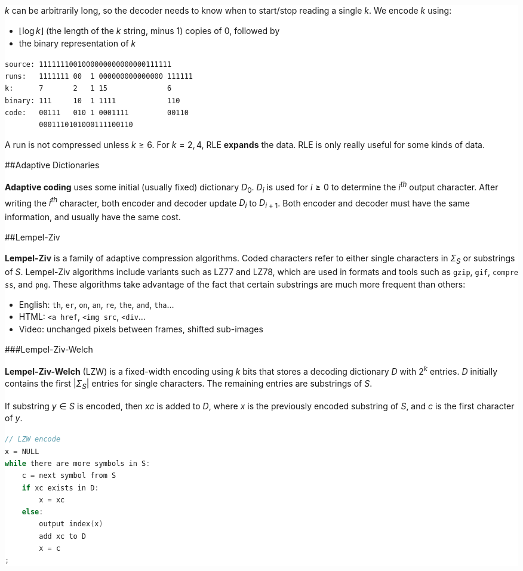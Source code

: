 $k$ can be arbitrarily long, so the decoder needs to know when to start/stop reading a single $k$. We encode $k$ using:

* $\lfloor\log{k}\rfloor$ (the length of the $k$ string, minus 1) copies of 0, followed by
* the binary representation of $k$

```
source: 1111111001000000000000000111111
runs:   1111111 00  1 000000000000000 111111
k:      7       2   1 15              6
binary: 111     10  1 1111            110
code:   00111   010 1 0001111         00110
        0001110101000111100110
```

A run is not compressed unless $k\geq{6}$. For $k=2,4$, RLE **expands** the data. RLE is only really useful for some kinds of data.

##Adaptive Dictionaries

**Adaptive coding** uses some initial (usually fixed) dictionary $D_0$. $D_i$ is used for $i\geq{0}$ to determine the $i^{th}$ output character. After writing the $i^{th}$ character, both encoder and decoder update $D_i$ to $D_{i+1}$. Both encoder and decoder must have the same information, and usually have the same cost.

##Lempel-Ziv

**Lempel-Ziv** is a family of adaptive compression algorithms. Coded characters refer to either single characters in $\Sigma_S$ or substrings of $S$. Lempel-Ziv algorithms include variants such as LZ77 and LZ78, which are used in formats and tools such as `gzip`, `gif`, `compress`, and `png`. These algorithms take advantage of the fact that certain substrings are much more frequent than others:

* English: `th`, `er`, `on`, `an`, `re`, `the`, `and`, `tha`...
* HTML: `<a href`, `<img src`, `<div`...
* Video: unchanged pixels between frames, shifted sub-images

###Lempel-Ziv-Welch

**Lempel-Ziv-Welch** (LZW) is a fixed-width encoding using $k$ bits that stores a decoding dictionary $D$ with $2^k$ entries. $D$ initially contains the first $|\Sigma_S|$ entries for single characters. The remaining entries are substrings of $S$.

If substring $y\in{S}$ is encoded, then $xc$ is added to $D$, where $x$ is the previously encoded substring of $S$, and $c$ is the first character of $y$.

```c++
// LZW encode
x = NULL
while there are more symbols in S:
    c = next symbol from S
    if xc exists in D:
        x = xc
    else:
        output index(x)
        add xc to D
        x = c
;
```
